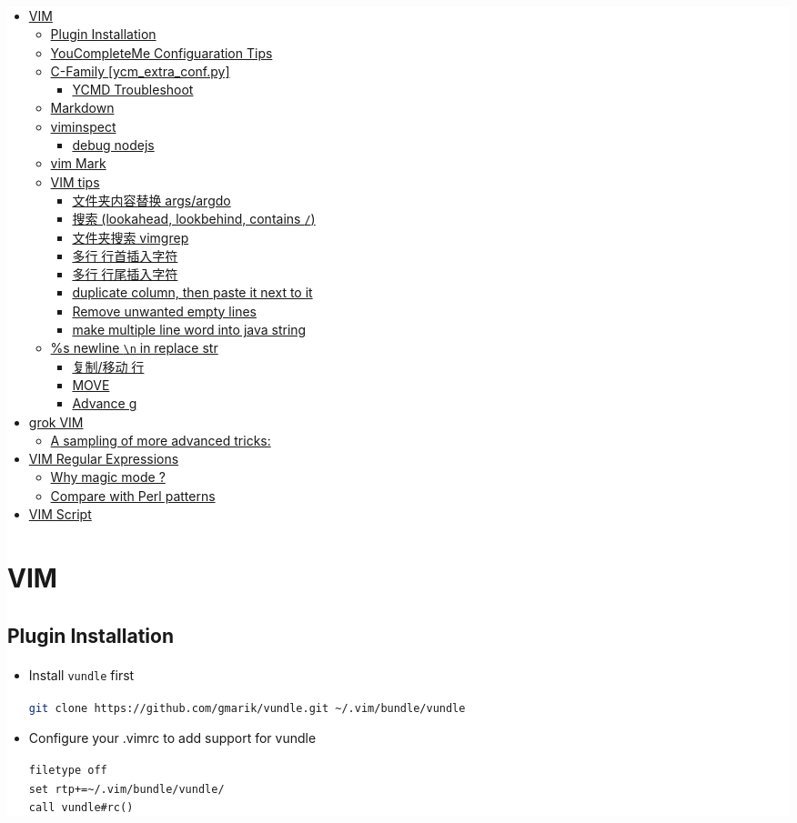 [](...menustart)

- [VIM](#d53cfc4bdeb96eaee47dd710b3c2ed21)
    - [Plugin Installation](#431e27fdb6a4c378a592fb761c7e5519)
    - [YouCompleteMe Configuaration Tips](#72aef9272e534c2840a7b9f5e4899694)
    - [C-Family \[ycm_extra_conf.py\]](#e70cbc3e7d4a60990580571997e5e3a5)
        - [YCMD Troubleshoot](#fab255294e7b3b58a06c83405029a7c0)
    - [Markdown](#2182a74bab7188d959e795d9301e87ff)
    - [viminspect](#05792acc8846850d5650256c2f89d097)
        - [debug nodejs](#a76b761a3f63c8a3aca6fa66777741fa)
    - [vim Mark](#ac4aee7e186902860d64dcf2a6065905)
    - [VIM tips](#a1c1a23da31214c88d29928e14c64ef0)
        - [文件夹内容替换 args/argdo](#d97b62cc38ac0f48ee2ef1675eceb014)
        - [搜索 (lookahead, lookbehind, contains `/`)](#0b4ec6e4487065d67922bc151a3fe175)
        - [文件夹搜索 vimgrep](#54afc9723e7bdaa4cf548df28b7e9541)
        - [多行 行首插入字符](#4b0c82f3072a7a2d205d934ca7413367)
        - [多行 行尾插入字符](#facc78c7266b3fe0364882da91e214b8)
        - [duplicate column, then paste it next to it](#4bfa29dd5fb09c6b1e51c19cadea0e12)
        - [Remove unwanted empty lines](#67c5f9b419ed15a16a0cb4786a4a6552)
        - [make multiple line word into java string](#fe7fb0107de52ad2a0bca9917a32301a)
    - [%s  newline `\n` in replace str](#6c24d675fa3c2aeb536fa5d6901dcd17)
        - [复制/移动 行](#87b0406cc2b93c7df74c3cfc9b2e690b)
        - [MOVE](#f7f93635f8e193a924ae4a691bb66b8f)
        - [Advance g](#b492b625b61dc9e4718c98561d7b0296)
- [grok VIM](#fc1f1e8c6d70d860957c66f735e60e2b)
    - [A sampling of more advanced tricks:](#a5787082a16f14e8db2acbf78497ee99)
- [VIM Regular Expressions](#97786adcbde368256fe1cb51b6339c7e)
    - [Why magic mode ?](#63c1835cfbf1719dd2ddb81b3f922a29)
    - [Compare with Perl patterns](#20cccd93ecd64a6cdd4d70b646c9803c)
- [VIM Script](#d3aeac1abac0fb076334456c4b97dd5c)

[](...menuend)


<h2 id="d53cfc4bdeb96eaee47dd710b3c2ed21"></h2>

# VIM 

<h2 id="431e27fdb6a4c378a592fb761c7e5519"></h2>

## Plugin Installation


- Install `vundle` first
    ```bash
    git clone https://github.com/gmarik/vundle.git ~/.vim/bundle/vundle
    ```

- Configure your .vimrc to add support for vundle
    ```vim
    filetype off
    set rtp+=~/.vim/bundle/vundle/
    call vundle#rc()
    ```

